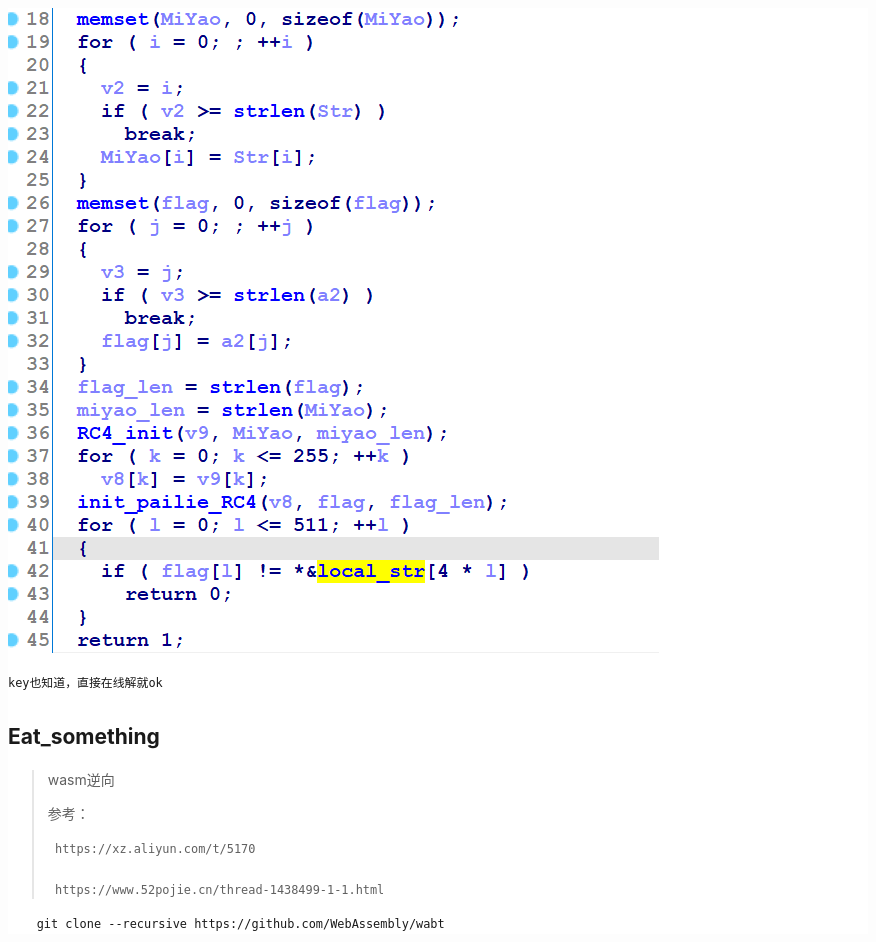 ![image-20211115172343689](陇原战疫2021部分wp/image-20211115172343689.png)

    key也知道，直接在线解就ok



## Eat_something

> wasm逆向
>
>   参考：
>
>      https://xz.aliyun.com/t/5170
>
>      https://www.52pojie.cn/thread-1438499-1-1.html
>

```
    git clone --recursive https://github.com/WebAssembly/wabt
```

